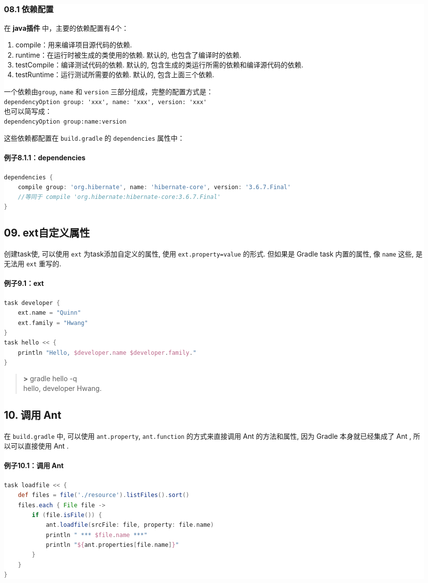 ### 08.1 依赖配置
在 **java插件** 中，主要的依赖配置有4个：
1. compile：用来编译项目源代码的依赖.
2. runtime：在运行时被生成的类使用的依赖. 默认的, 也包含了编译时的依赖.
3. testCompile：编译测试代码的依赖. 默认的, 包含生成的类运行所需的依赖和编译源代码的依赖.
4. testRuntime：运行测试所需要的依赖. 默认的, 包含上面三个依赖.

一个依赖由`group`, `name` 和 `version` 三部分组成，完整的配置方式是：  
`dependencyOption group: 'xxx', name: 'xxx', version: 'xxx'`  
也可以简写成：  
`dependencyOption group:name:version`

这些依赖都配置在 `build.gradle` 的 `dependencies` 属性中：
#### 例子8.1.1：dependencies
```groovy
dependencies {
    compile group: 'org.hibernate', name: 'hibernate-core', version: '3.6.7.Final'
    //等同于 compile 'org.hibernate:hibernate-core:3.6.7.Final'
}
```

## 09. ext自定义属性
创建task使, 可以使用 `ext` 为task添加自定义的属性, 使用 `ext.property=value` 的形式. 但如果是 Gradle task 内置的属性, 像 `name` 这些, 是无法用 `ext` 重写的.

#### 例子9.1：ext
```groovy
task developer {
    ext.name = "Quinn"
    ext.family = "Hwang"
}
task hello << {
    println "Hello, $developer.name $developer.family."
}
```

> **>** gradle hello -q  
hello, developer Hwang.  

## 10. 调用 Ant
在 `build.gradle` 中, 可以使用 `ant.property`,  `ant.function` 的方式来直接调用 Ant 的方法和属性, 因为 Gradle 本身就已经集成了 Ant , 所以可以直接使用 Ant .

#### 例子10.1：调用 Ant
```groovy
task loadfile << {
    def files = file('./resource').listFiles().sort()
    files.each { File file ->
        if (file.isFile()) {
            ant.loadfile(srcFile: file, property: file.name)
            println " *** $file.name ***"
            println "${ant.properties[file.name]}"
        }
    }
}
```
